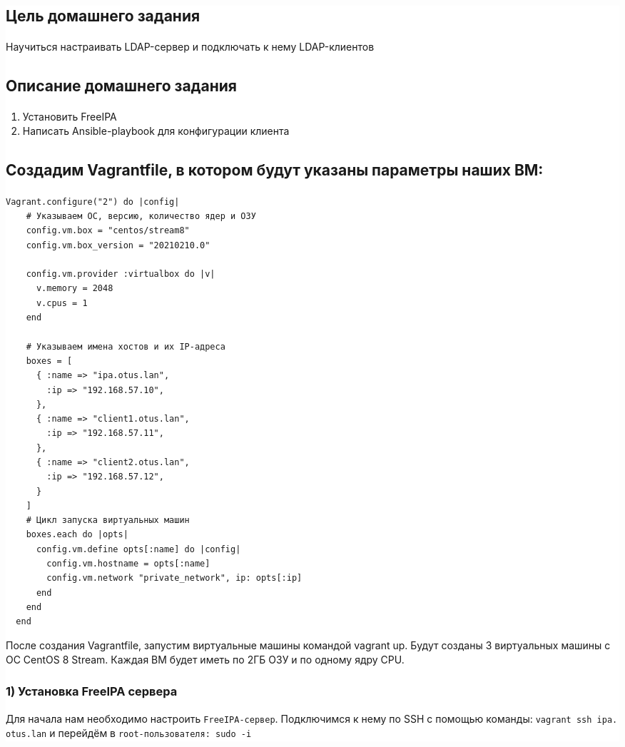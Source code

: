 Цель домашнего задания
----------------------
Научиться настраивать LDAP-сервер и подключать к нему LDAP-клиентов

Описание домашнего задания
--------------------------
1) Установить FreeIPA    
2) Написать Ansible-playbook для конфигурации клиента    
   
Создадим Vagrantfile, в котором будут указаны параметры наших ВМ:
-----------------------------------------------------------------
```
Vagrant.configure("2") do |config|
    # Указываем ОС, версию, количество ядер и ОЗУ
    config.vm.box = "centos/stream8"
    config.vm.box_version = "20210210.0"
 
    config.vm.provider :virtualbox do |v|
      v.memory = 2048
      v.cpus = 1
    end
  
    # Указываем имена хостов и их IP-адреса
    boxes = [
      { :name => "ipa.otus.lan",
        :ip => "192.168.57.10",
      },
      { :name => "client1.otus.lan",
        :ip => "192.168.57.11",
      },
      { :name => "client2.otus.lan",
        :ip => "192.168.57.12",
      }
    ]
    # Цикл запуска виртуальных машин
    boxes.each do |opts|
      config.vm.define opts[:name] do |config|
        config.vm.hostname = opts[:name]
        config.vm.network "private_network", ip: opts[:ip]
      end
    end
  end
```

После создания Vagrantfile, запустим виртуальные машины командой vagrant up. Будут созданы 3 виртуальных машины с ОС CentOS 8 Stream. Каждая ВМ будет иметь по 2ГБ ОЗУ и по одному ядру CPU.    


### 1) Установка FreeIPA сервера

Для начала нам необходимо настроить ``FreeIPA-сервер``. Подключимся к нему по SSH с помощью команды:     ``vagrant ssh ipa.otus.lan`` и перейдём в ``root-пользователя: sudo -i``    
